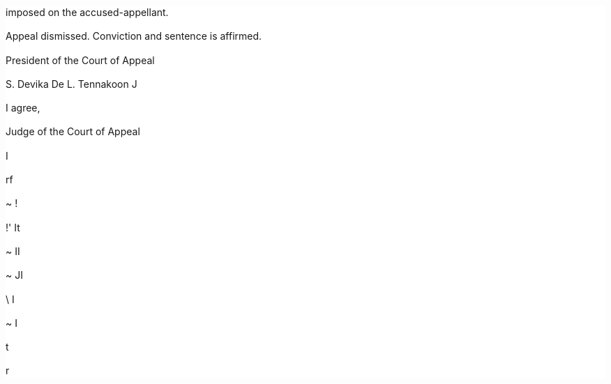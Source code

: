 imposed on the accused-appellant.

Appeal dismissed. Conviction and sentence is affirmed.

President of the Court of Appeal

S. Devika De L. Tennakoon J

I agree,

Judge of the Court of Appeal

I

rf

~ !

!' It

~ II

~ JI

\ I

~ I

t

r